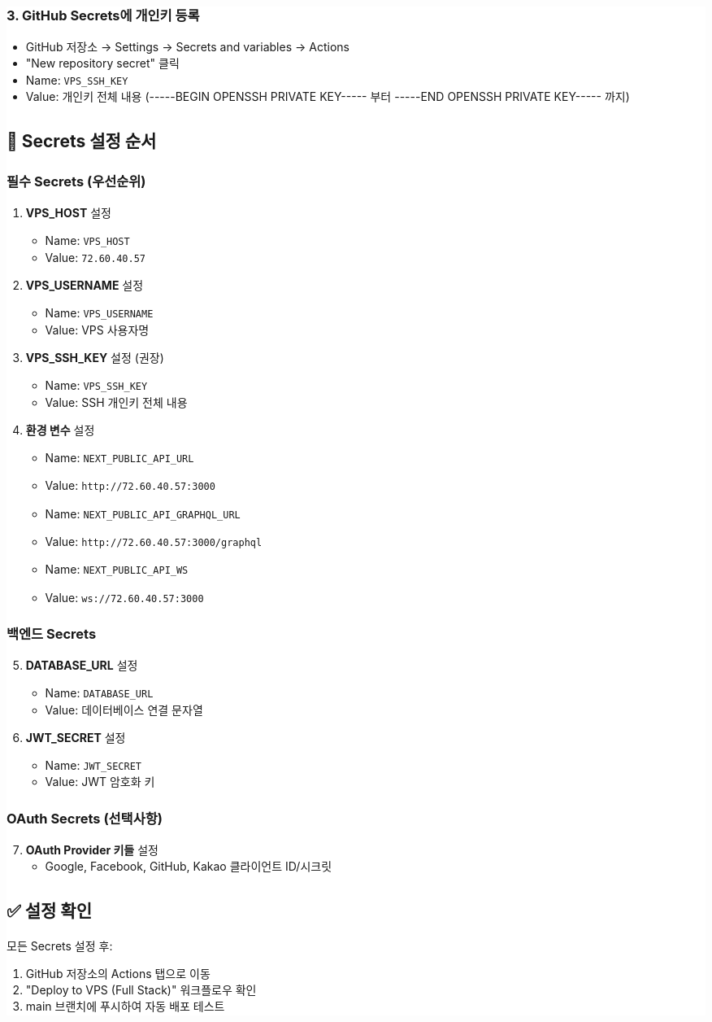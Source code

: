 ### 3. GitHub Secrets에 개인키 등록
- GitHub 저장소 → Settings → Secrets and variables → Actions
- "New repository secret" 클릭
- Name: `VPS_SSH_KEY`
- Value: 개인키 전체 내용 (-----BEGIN OPENSSH PRIVATE KEY----- 부터 -----END OPENSSH PRIVATE KEY----- 까지)

## 📝 Secrets 설정 순서

### 필수 Secrets (우선순위)
1. **VPS_HOST** 설정
   - Name: `VPS_HOST`
   - Value: `72.60.40.57`

2. **VPS_USERNAME** 설정
   - Name: `VPS_USERNAME`
   - Value: VPS 사용자명

3. **VPS_SSH_KEY** 설정 (권장)
   - Name: `VPS_SSH_KEY`
   - Value: SSH 개인키 전체 내용

4. **환경 변수** 설정
   - Name: `NEXT_PUBLIC_API_URL`
   - Value: `http://72.60.40.57:3000`
   
   - Name: `NEXT_PUBLIC_API_GRAPHQL_URL`
   - Value: `http://72.60.40.57:3000/graphql`
   
   - Name: `NEXT_PUBLIC_API_WS`
   - Value: `ws://72.60.40.57:3000`

### 백엔드 Secrets
5. **DATABASE_URL** 설정
   - Name: `DATABASE_URL`
   - Value: 데이터베이스 연결 문자열

6. **JWT_SECRET** 설정
   - Name: `JWT_SECRET`
   - Value: JWT 암호화 키

### OAuth Secrets (선택사항)
7. **OAuth Provider 키들** 설정
   - Google, Facebook, GitHub, Kakao 클라이언트 ID/시크릿

## ✅ 설정 확인

모든 Secrets 설정 후:

1. GitHub 저장소의 Actions 탭으로 이동
2. "Deploy to VPS (Full Stack)" 워크플로우 확인
3. main 브랜치에 푸시하여 자동 배포 테스트
